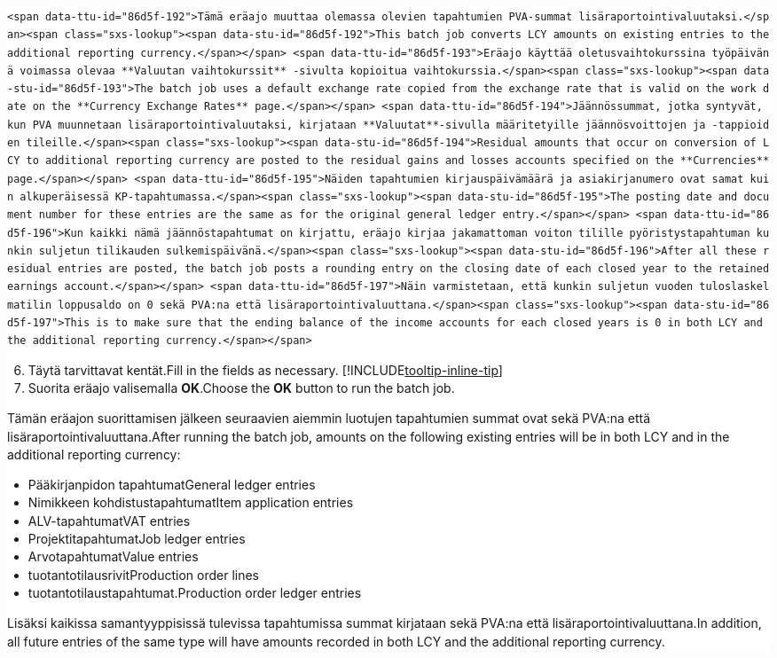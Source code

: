     <span data-ttu-id="86d5f-192">Tämä eräajo muuttaa olemassa olevien tapahtumien PVA-summat lisäraportointivaluutaksi.</span><span class="sxs-lookup"><span data-stu-id="86d5f-192">This batch job converts LCY amounts on existing entries to the additional reporting currency.</span></span> <span data-ttu-id="86d5f-193">Eräajo käyttää oletusvaihtokurssina työpäivänä voimassa olevaa **Valuutan vaihtokurssit** -sivulta kopioitua vaihtokurssia.</span><span class="sxs-lookup"><span data-stu-id="86d5f-193">The batch job uses a default exchange rate copied from the exchange rate that is valid on the work date on the **Currency Exchange Rates** page.</span></span> <span data-ttu-id="86d5f-194">Jäännössummat, jotka syntyvät, kun PVA muunnetaan lisäraportointivaluutaksi, kirjataan **Valuutat**-sivulla määritetyille jäännösvoittojen ja -tappioiden tileille.</span><span class="sxs-lookup"><span data-stu-id="86d5f-194">Residual amounts that occur on conversion of LCY to additional reporting currency are posted to the residual gains and losses accounts specified on the **Currencies** page.</span></span> <span data-ttu-id="86d5f-195">Näiden tapahtumien kirjauspäivämäärä ja asiakirjanumero ovat samat kuin alkuperäisessä KP-tapahtumassa.</span><span class="sxs-lookup"><span data-stu-id="86d5f-195">The posting date and document number for these entries are the same as for the original general ledger entry.</span></span> <span data-ttu-id="86d5f-196">Kun kaikki nämä jäännöstapahtumat on kirjattu, eräajo kirjaa jakamattoman voiton tilille pyöristystapahtuman kunkin suljetun tilikauden sulkemispäivänä.</span><span class="sxs-lookup"><span data-stu-id="86d5f-196">After all these residual entries are posted, the batch job posts a rounding entry on the closing date of each closed year to the retained earnings account.</span></span> <span data-ttu-id="86d5f-197">Näin varmistetaan, että kunkin suljetun vuoden tuloslaskelmatilin loppusaldo on 0 sekä PVA:na että lisäraportointivaluuttana.</span><span class="sxs-lookup"><span data-stu-id="86d5f-197">This is to make sure that the ending balance of the income accounts for each closed years is 0 in both LCY and the additional reporting currency.</span></span>
6. <span data-ttu-id="86d5f-198">Täytä tarvittavat kentät.</span><span class="sxs-lookup"><span data-stu-id="86d5f-198">Fill in the fields as necessary.</span></span> [!INCLUDE[tooltip-inline-tip](includes/tooltip-inline-tip_md.md)]      
7. <span data-ttu-id="86d5f-199">Suorita eräajo valisemalla **OK**.</span><span class="sxs-lookup"><span data-stu-id="86d5f-199">Choose the **OK** button to run the batch job.</span></span>  

<span data-ttu-id="86d5f-200">Tämän eräajon suorittamisen jälkeen seuraavien aiemmin luotujen tapahtumien summat ovat sekä PVA:na että lisäraportointivaluuttana.</span><span class="sxs-lookup"><span data-stu-id="86d5f-200">After running the batch job, amounts on the following existing entries will be in both LCY and in the additional reporting currency:</span></span>  

- <span data-ttu-id="86d5f-201">Pääkirjanpidon tapahtumat</span><span class="sxs-lookup"><span data-stu-id="86d5f-201">General ledger entries</span></span>  
- <span data-ttu-id="86d5f-202">Nimikkeen kohdistustapahtumat</span><span class="sxs-lookup"><span data-stu-id="86d5f-202">Item application entries</span></span>  
- <span data-ttu-id="86d5f-203">ALV-tapahtumat</span><span class="sxs-lookup"><span data-stu-id="86d5f-203">VAT entries</span></span>  
- <span data-ttu-id="86d5f-204">Projektitapahtumat</span><span class="sxs-lookup"><span data-stu-id="86d5f-204">Job ledger entries</span></span>  
- <span data-ttu-id="86d5f-205">Arvotapahtumat</span><span class="sxs-lookup"><span data-stu-id="86d5f-205">Value entries</span></span>  
- <span data-ttu-id="86d5f-206">tuotantotilausrivit</span><span class="sxs-lookup"><span data-stu-id="86d5f-206">Production order lines</span></span>  
- <span data-ttu-id="86d5f-207">tuotantotilaustapahtumat.</span><span class="sxs-lookup"><span data-stu-id="86d5f-207">Production order ledger entries</span></span>  

<span data-ttu-id="86d5f-208">Lisäksi kaikissa samantyyppisissä tulevissa tapahtumissa summat kirjataan sekä PVA:na että lisäraportointivaluuttana.</span><span class="sxs-lookup"><span data-stu-id="86d5f-208">In addition, all future entries of the same type will have amounts recorded in both LCY and the additional reporting currency.</span></span>  
